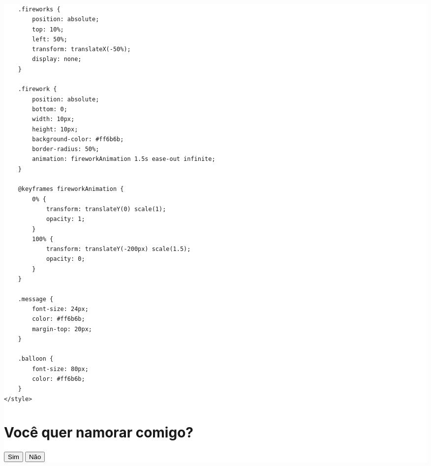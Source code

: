         .fireworks {
            position: absolute;
            top: 10%;
            left: 50%;
            transform: translateX(-50%);
            display: none;
        }

        .firework {
            position: absolute;
            bottom: 0;
            width: 10px;
            height: 10px;
            background-color: #ff6b6b;
            border-radius: 50%;
            animation: fireworkAnimation 1.5s ease-out infinite;
        }

        @keyframes fireworkAnimation {
            0% {
                transform: translateY(0) scale(1);
                opacity: 1;
            }
            100% {
                transform: translateY(-200px) scale(1.5);
                opacity: 0;
            }
        }

        .message {
            font-size: 24px;
            color: #ff6b6b;
            margin-top: 20px;
        }

        .balloon {
            font-size: 80px;
            color: #ff6b6b;
        }
    </style>
</head>
<body>

<div class="container">
    <h1>Você quer namorar comigo?</h1>
    <button class="yes-button" id="yesButton" onclick="showLove()">Sim</button>
    <button class="no-button" id="noButton" onclick="moveButton()">Não</button>
</div>

<div id="fireworks" class="fireworks"></div>
<div id="message" class="message"></div>

<script>
    var clickCount = 0;

